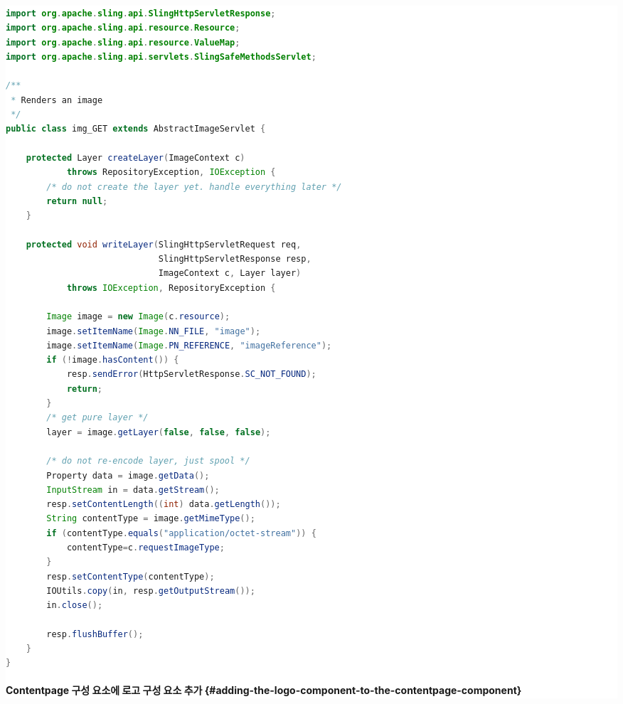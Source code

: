 ```java
import org.apache.sling.api.SlingHttpServletResponse;
import org.apache.sling.api.resource.Resource;
import org.apache.sling.api.resource.ValueMap;
import org.apache.sling.api.servlets.SlingSafeMethodsServlet;

/**
 * Renders an image
 */
public class img_GET extends AbstractImageServlet {

    protected Layer createLayer(ImageContext c)
            throws RepositoryException, IOException {
        /* do not create the layer yet. handle everything later */
        return null;
    }

    protected void writeLayer(SlingHttpServletRequest req,
                              SlingHttpServletResponse resp,
                              ImageContext c, Layer layer)
            throws IOException, RepositoryException {

        Image image = new Image(c.resource);
        image.setItemName(Image.NN_FILE, "image");
        image.setItemName(Image.PN_REFERENCE, "imageReference");
        if (!image.hasContent()) {
            resp.sendError(HttpServletResponse.SC_NOT_FOUND);
            return;
        }
        /* get pure layer */
        layer = image.getLayer(false, false, false);

        /* do not re-encode layer, just spool */
        Property data = image.getData();
        InputStream in = data.getStream();
        resp.setContentLength((int) data.getLength());
        String contentType = image.getMimeType();
        if (contentType.equals("application/octet-stream")) {
            contentType=c.requestImageType;
        }
        resp.setContentType(contentType);
        IOUtils.copy(in, resp.getOutputStream());
        in.close();

        resp.flushBuffer();
    }
}
```

#### Contentpage 구성 요소에 로고 구성 요소 추가 {#adding-the-logo-component-to-the-contentpage-component}

